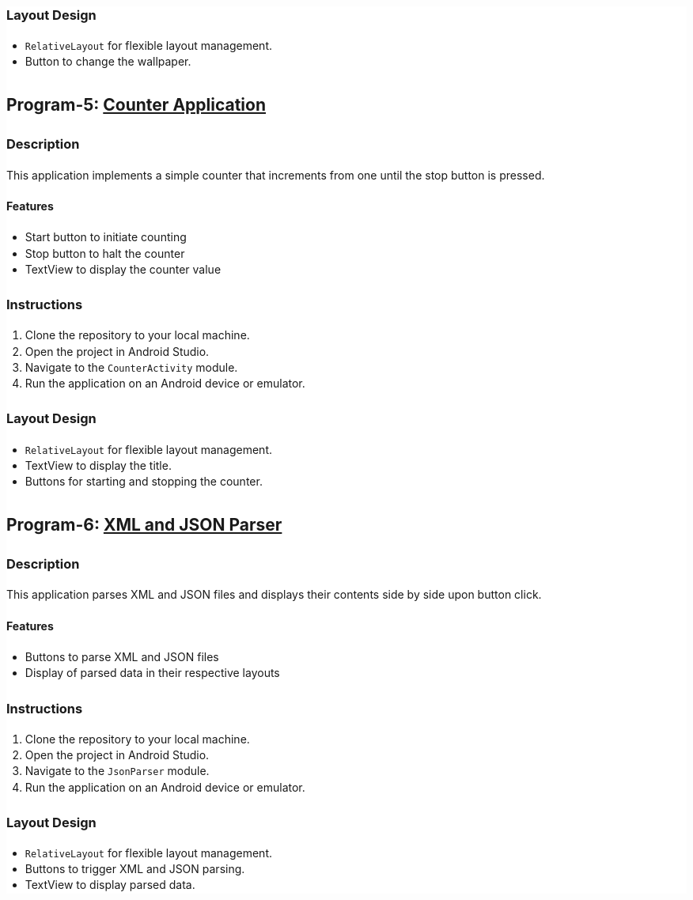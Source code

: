### Layout Design
- `RelativeLayout` for flexible layout management.
- Button to change the wallpaper.

## Program-5: [Counter Application](https://github.com/pratham-pai/Mobile-Application-Development-in-Java-XML-JSON/tree/main/5\)%20Simple%20Counter%20App%20with%20Start%20and%20Stop%20Buttons)

### Description
This application implements a simple counter that increments from one until the stop button is pressed.

#### Features
- Start button to initiate counting
- Stop button to halt the counter
- TextView to display the counter value

### Instructions
1. Clone the repository to your local machine.
2. Open the project in Android Studio.
3. Navigate to the `CounterActivity` module.
4. Run the application on an Android device or emulator.

### Layout Design
- `RelativeLayout` for flexible layout management.
- TextView to display the title.
- Buttons for starting and stopping the counter.

## Program-6: [XML and JSON Parser](https://github.com/pratham-pai/Mobile-Application-Development-in-Java-XML-JSON/tree/main/6\)%20XML%20-%20JSON%20Parser%20App)

### Description
This application parses XML and JSON files and displays their contents side by side upon button click.

#### Features
- Buttons to parse XML and JSON files
- Display of parsed data in their respective layouts

### Instructions
1. Clone the repository to your local machine.
2. Open the project in Android Studio.
3. Navigate to the `JsonParser` module.
4. Run the application on an Android device or emulator.

### Layout Design
- `RelativeLayout` for flexible layout management.
- Buttons to trigger XML and JSON parsing.
- TextView to display parsed data.

